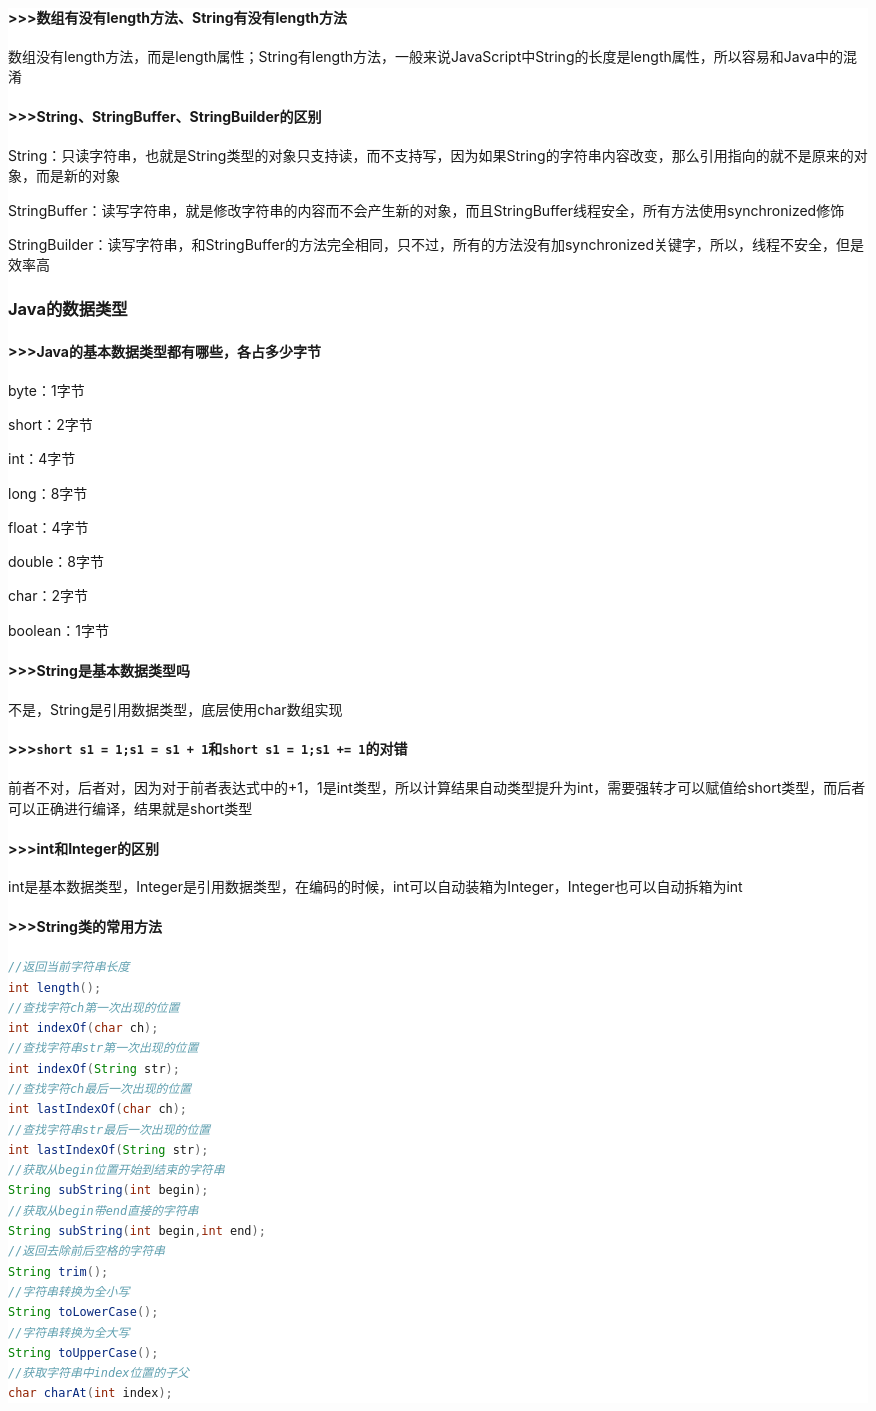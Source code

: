 #### >>>数组有没有length方法、String有没有length方法

数组没有length方法，而是length属性；String有length方法，一般来说JavaScript中String的长度是length属性，所以容易和Java中的混淆

#### >>>String、StringBuffer、StringBuilder的区别

String：只读字符串，也就是String类型的对象只支持读，而不支持写，因为如果String的字符串内容改变，那么引用指向的就不是原来的对象，而是新的对象

StringBuffer：读写字符串，就是修改字符串的内容而不会产生新的对象，而且StringBuffer线程安全，所有方法使用synchronized修饰

StringBuilder：读写字符串，和StringBuffer的方法完全相同，只不过，所有的方法没有加synchronized关键字，所以，线程不安全，但是效率高

### Java的数据类型

#### >>>Java的基本数据类型都有哪些，各占多少字节

byte：1字节

short：2字节

int：4字节

long：8字节

float：4字节

double：8字节

char：2字节

boolean：1字节

#### >>>String是基本数据类型吗

不是，String是引用数据类型，底层使用char数组实现

#### >>>`short s1 = 1;s1 = s1 + 1`和`short s1 = 1;s1 += 1`的对错

前者不对，后者对，因为对于前者表达式中的+1，1是int类型，所以计算结果自动类型提升为int，需要强转才可以赋值给short类型，而后者可以正确进行编译，结果就是short类型

#### >>>int和Integer的区别

int是基本数据类型，Integer是引用数据类型，在编码的时候，int可以自动装箱为Integer，Integer也可以自动拆箱为int

#### >>>String类的常用方法

```java
//返回当前字符串长度
int length();
//查找字符ch第一次出现的位置
int indexOf(char ch);
//查找字符串str第一次出现的位置
int indexOf(String str);
//查找字符ch最后一次出现的位置
int lastIndexOf(char ch);
//查找字符串str最后一次出现的位置
int lastIndexOf(String str);
//获取从begin位置开始到结束的字符串
String subString(int begin);
//获取从begin带end直接的字符串
String subString(int begin,int end);
//返回去除前后空格的字符串
String trim();
//字符串转换为全小写
String toLowerCase();
//字符串转换为全大写
String toUpperCase();
//获取字符串中index位置的子父
char charAt(int index);
```